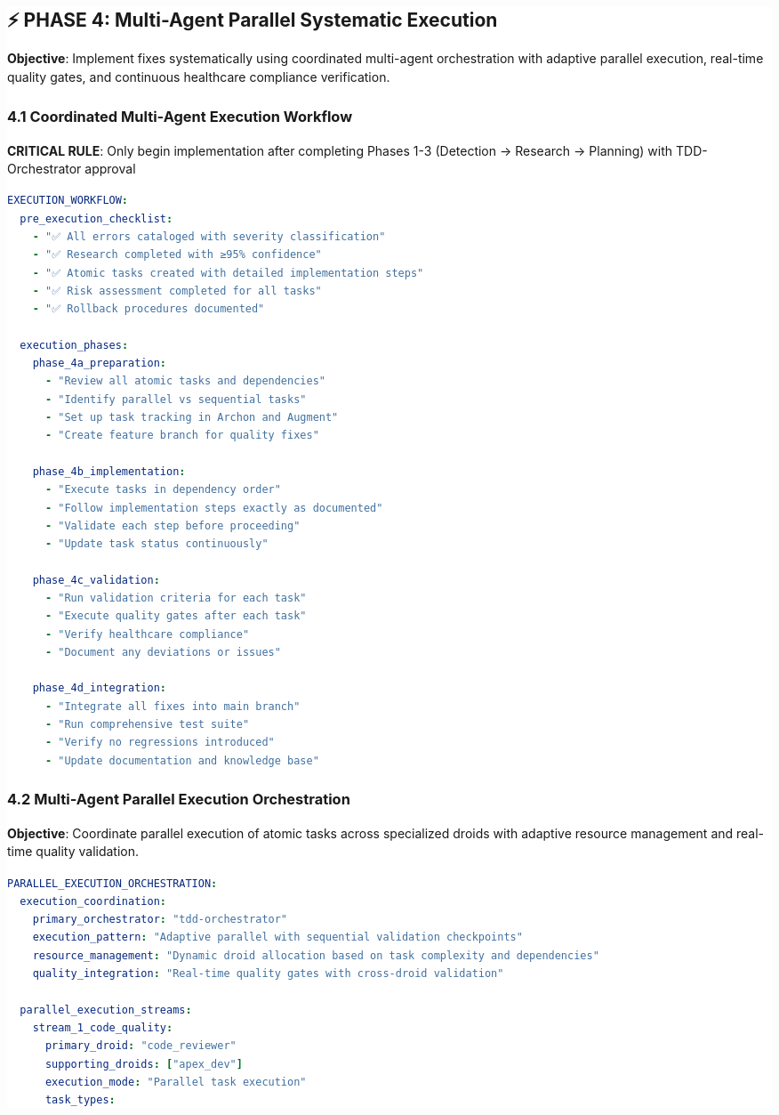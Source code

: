 
## ⚡ PHASE 4: Multi-Agent Parallel Systematic Execution

**Objective**: Implement fixes systematically using coordinated multi-agent orchestration with adaptive parallel execution, real-time quality gates, and continuous healthcare compliance verification.

### **4.1 Coordinated Multi-Agent Execution Workflow**

**CRITICAL RULE**: Only begin implementation after completing Phases 1-3 (Detection → Research → Planning) with TDD-Orchestrator approval

```yaml
EXECUTION_WORKFLOW:
  pre_execution_checklist:
    - "✅ All errors cataloged with severity classification"
    - "✅ Research completed with ≥95% confidence"
    - "✅ Atomic tasks created with detailed implementation steps"
    - "✅ Risk assessment completed for all tasks"
    - "✅ Rollback procedures documented"

  execution_phases:
    phase_4a_preparation:
      - "Review all atomic tasks and dependencies"
      - "Identify parallel vs sequential tasks"
      - "Set up task tracking in Archon and Augment"
      - "Create feature branch for quality fixes"

    phase_4b_implementation:
      - "Execute tasks in dependency order"
      - "Follow implementation steps exactly as documented"
      - "Validate each step before proceeding"
      - "Update task status continuously"

    phase_4c_validation:
      - "Run validation criteria for each task"
      - "Execute quality gates after each task"
      - "Verify healthcare compliance"
      - "Document any deviations or issues"

    phase_4d_integration:
      - "Integrate all fixes into main branch"
      - "Run comprehensive test suite"
      - "Verify no regressions introduced"
      - "Update documentation and knowledge base"
```

### **4.2 Multi-Agent Parallel Execution Orchestration**

**Objective**: Coordinate parallel execution of atomic tasks across specialized droids with adaptive resource management and real-time quality validation.

```yaml
PARALLEL_EXECUTION_ORCHESTRATION:
  execution_coordination:
    primary_orchestrator: "tdd-orchestrator"
    execution_pattern: "Adaptive parallel with sequential validation checkpoints"
    resource_management: "Dynamic droid allocation based on task complexity and dependencies"
    quality_integration: "Real-time quality gates with cross-droid validation"

  parallel_execution_streams:
    stream_1_code_quality:
      primary_droid: "code_reviewer"
      supporting_droids: ["apex_dev"]
      execution_mode: "Parallel task execution"
      task_types:
```
